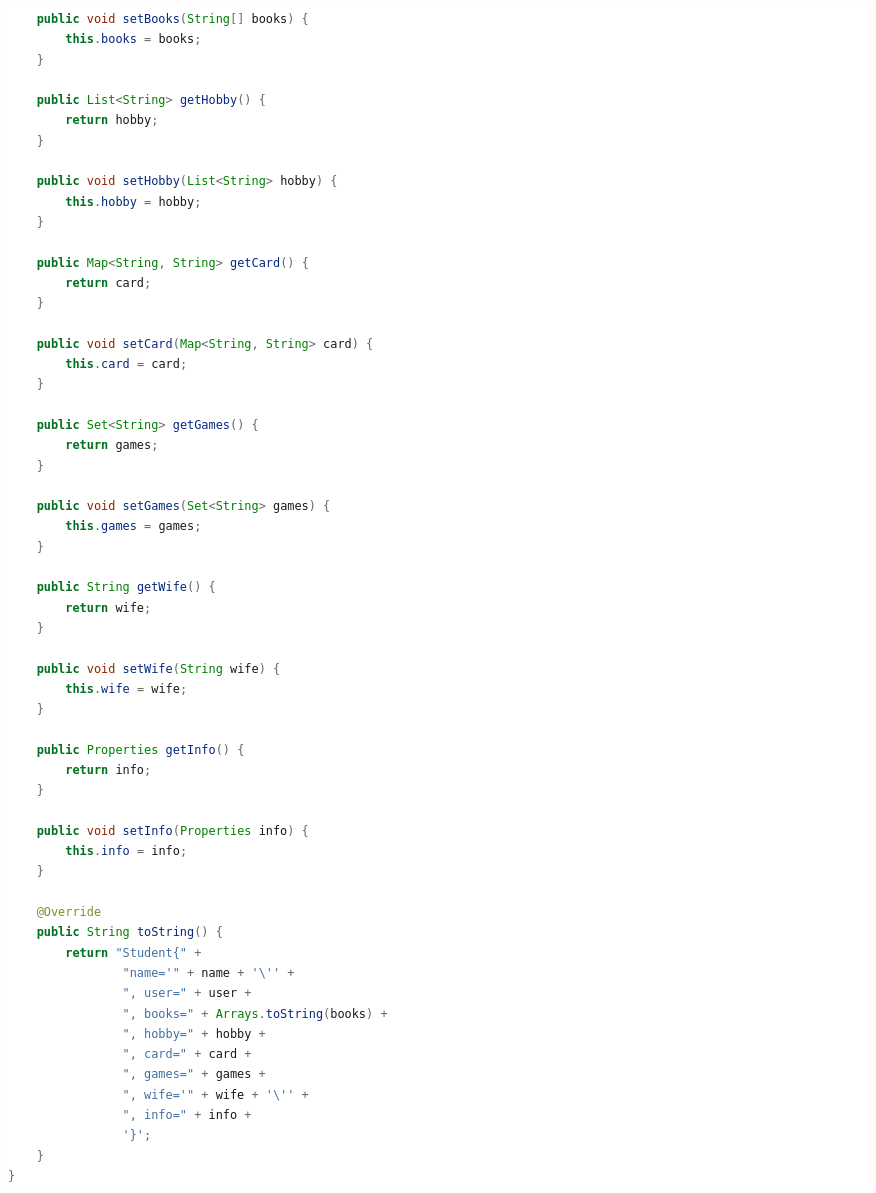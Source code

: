 ```java
    public void setBooks(String[] books) {
        this.books = books;
    }

    public List<String> getHobby() {
        return hobby;
    }

    public void setHobby(List<String> hobby) {
        this.hobby = hobby;
    }

    public Map<String, String> getCard() {
        return card;
    }

    public void setCard(Map<String, String> card) {
        this.card = card;
    }

    public Set<String> getGames() {
        return games;
    }

    public void setGames(Set<String> games) {
        this.games = games;
    }

    public String getWife() {
        return wife;
    }

    public void setWife(String wife) {
        this.wife = wife;
    }

    public Properties getInfo() {
        return info;
    }

    public void setInfo(Properties info) {
        this.info = info;
    }

    @Override
    public String toString() {
        return "Student{" +
                "name='" + name + '\'' +
                ", user=" + user +
                ", books=" + Arrays.toString(books) +
                ", hobby=" + hobby +
                ", card=" + card +
                ", games=" + games +
                ", wife='" + wife + '\'' +
                ", info=" + info +
                '}';
    }
}

```

